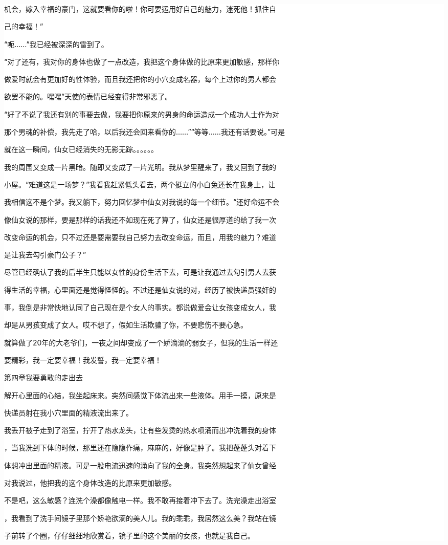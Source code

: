 机会，嫁入幸福的豪门，这就要看你的啦！你可要运用好自己的魅力，迷死他！抓住自

己的幸福！”



“呃……”我已经被深深的雷到了。

“对了还有，我对你的身体也做了一点改造，我把这个身体做的比原来更加敏感，那样你

做爱时就会有更加好的性体验，而且我还把你的小穴变成名器，每个上过你的男人都会

欲罢不能的。嘿嘿”天使的表情已经变得非常邪恶了。

“好了不说了我还有别的事要去做，我要把你原来的男身的命运造成一个成功人士作为对

那个男魂的补偿，我先走了哈，以后我还会回来看你的……”“等等……我还有话要说。”可是

就在这一瞬间，仙女已经消失的无影无踪。。。。。。

我的周围又变成一片黑暗。随即又变成了一片光明。我从梦里醒来了，我又回到了我的

小屋。“难道这是一场梦？”我看我赶紧低头看去，两个挺立的小白兔还长在我身上，让

我相信这不是个梦。我又躺下，努力回忆梦中仙女对我说的每一个细节。“还好命运不会

像仙女说的那样，要是那样的话我还不如现在死了算了，仙女还是很厚道的给了我一次

改变命运的机会，只不过还是要需要我自己努力去改变命运，而且，用我的魅力？难道

是让我去勾引豪门公子？”



尽管已经确认了我的后半生只能以女性的身份生活下去，可是让我通过去勾引男人去获

得生活的幸福，心里面还是觉得怪怪的。不过还是仙女说的对，经历了被快递员强奸的

事，我倒是非常快地认同了自己现在是个女人的事实。都说做爱会让女孩变成女人，我

却是从男孩变成了女人。哎不想了，假如生活欺骗了你，不要悲伤不要心急。

就算做了20年的大老爷们，一夜之间却变成了一个娇滴滴的弱女子，但我的生活一样还

要精彩，我一定要幸福！我发誓，我一定要幸福！

第四章我要勇敢的走出去

解开心里面的心结，我坐起床来。突然间感觉下体流出来一些液体。用手一摸，原来是

快递员射在我小穴里面的精液流出来了。

我丢开被子走到了浴室，拧开了热水龙头，让有些发烫的热水喷涌而出冲洗着我的身体

，当我洗到下体的时候，那里还在隐隐作痛，麻麻的，好像是肿了。我把蓬蓬头对着下

体想冲出里面的精液。可是一股电流迅速的涌向了我的全身。我突然想起来了仙女曾经

对我说过，他把我的这个身体改造的比原来更加敏感。



不是吧，这么敏感？连洗个澡都像触电一样。我不敢再接着冲下去了。洗完澡走出浴室

，我看到了洗手间镜子里那个娇艳欲滴的美人儿。我的乖乖，我居然这么美？我站在镜

子前转了个圈，仔仔细细地欣赏着，镜子里的这个美丽的女孩，也就是我自己。
